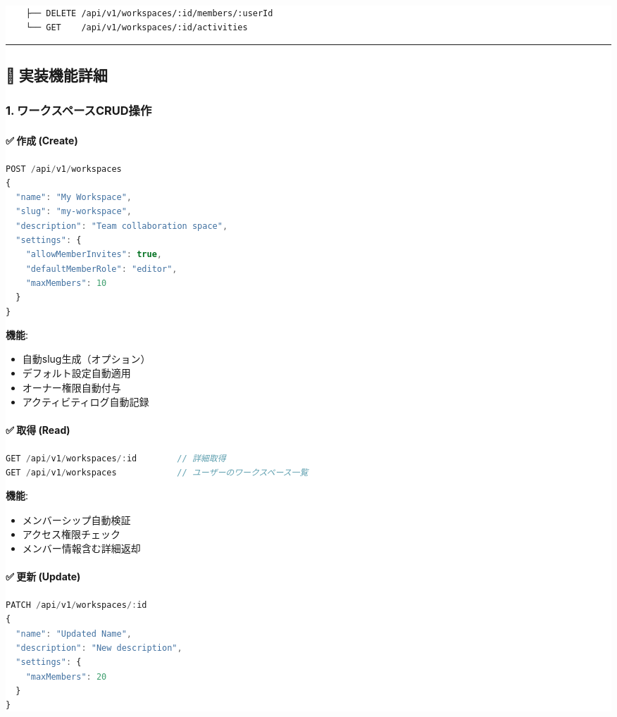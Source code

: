 ```
    ├── DELETE /api/v1/workspaces/:id/members/:userId
    └── GET    /api/v1/workspaces/:id/activities
```

---

## 🚀 実装機能詳細

### 1. ワークスペースCRUD操作

#### ✅ 作成 (Create)
```typescript
POST /api/v1/workspaces
{
  "name": "My Workspace",
  "slug": "my-workspace",
  "description": "Team collaboration space",
  "settings": {
    "allowMemberInvites": true,
    "defaultMemberRole": "editor",
    "maxMembers": 10
  }
}
```

**機能**:
- 自動slug生成（オプション）
- デフォルト設定自動適用
- オーナー権限自動付与
- アクティビティログ自動記録

#### ✅ 取得 (Read)
```typescript
GET /api/v1/workspaces/:id        // 詳細取得
GET /api/v1/workspaces            // ユーザーのワークスペース一覧
```

**機能**:
- メンバーシップ自動検証
- アクセス権限チェック
- メンバー情報含む詳細返却

#### ✅ 更新 (Update)
```typescript
PATCH /api/v1/workspaces/:id
{
  "name": "Updated Name",
  "description": "New description",
  "settings": {
    "maxMembers": 20
  }
}
```
